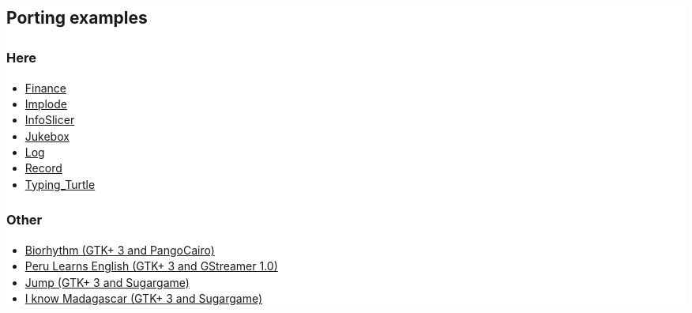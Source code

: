 ## Porting examples

### Here

- [Finance](gtk3-porting-examples/Finance.md)
- [Implode](gtk3-porting-examples/Implode.md)
- [InfoSlicer](gtk3-porting-examples/InfoSlicer.md)
- [Jukebox](gtk3-porting-examples/Jukebox.md)
- [Log](gtk3-porting-examples/Log.md)
- [Record](gtk3-porting-examples/Record.md)
- [Typing_Turtle](gtk3-porting-examples/Typing_Turtle.md)

### Other

-   [Biorhythm (GTK+ 3 and PangoCairo)](https://github.com/sugarlabs/biorhythm/commit/c16de3b70cce2cc6f8af933e2b062c844a47c144/)
-   [Peru Learns English (GTK+ 3 and GStreamer 1.0)](https://github.com/sugarlabs/peru-learns-english-activity/commit/caa2cde526b3823a5a1f7d200a76ad5bc3502b0e)
-   [Jump (GTK+ 3 and Sugargame)](https://github.com/sugarlabs/jump/commit/b75410d2879d9829df942726f5465b7cf5a9d98d)
-   [I know Madagascar (GTK+ 3 and Sugargame)](https://github.com/sugarlabs/iknowMadagascar/commit/5de78baca2daebe483bcc35912d254c77f2416f4)

